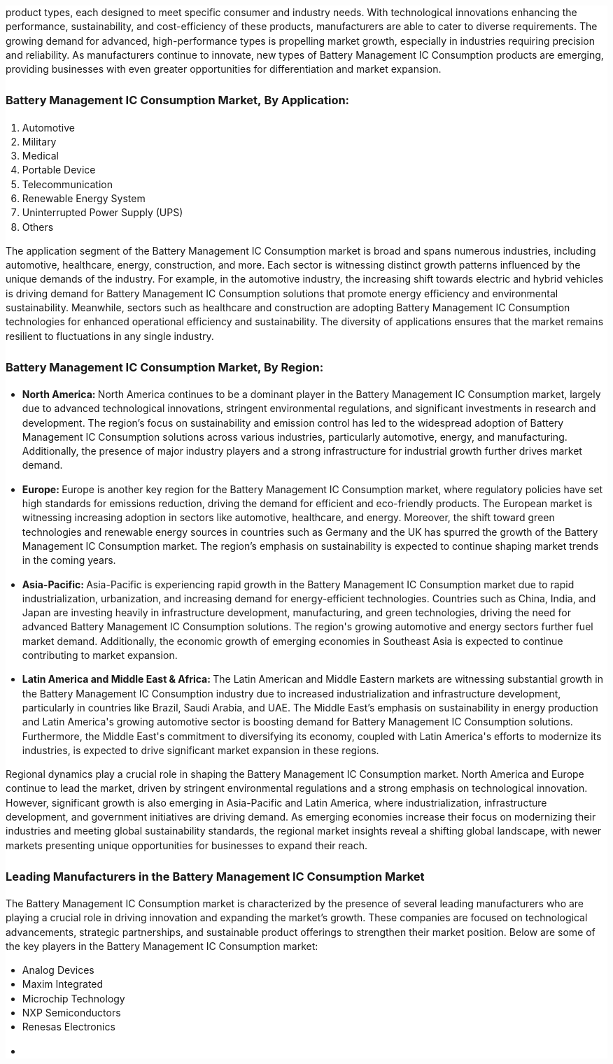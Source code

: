 product types, each designed to meet specific consumer and industry needs. With technological innovations enhancing the performance, sustainability, and cost-efficiency of these products, manufacturers are able to cater to diverse requirements. The growing demand for advanced, high-performance types is propelling market growth, especially in industries requiring precision and reliability. As manufacturers continue to innovate, new types of Battery Management IC Consumption products are emerging, providing businesses with even greater opportunities for differentiation and market expansion.</p><h3>Battery Management IC Consumption Market,&nbsp;By Application:</h3><ol><li>Automotive<li> Military<li> Medical<li> Portable Device<li> Telecommunication<li> Renewable Energy System<li> Uninterrupted Power Supply (UPS)<li> Others</li></ol><p>The application segment of the Battery Management IC Consumption market is broad and spans numerous industries, including automotive, healthcare, energy, construction, and more. Each sector is witnessing distinct growth patterns influenced by the unique demands of the industry. For example, in the automotive industry, the increasing shift towards electric and hybrid vehicles is driving demand for Battery Management IC Consumption solutions that promote energy efficiency and environmental sustainability. Meanwhile, sectors such as healthcare and construction are adopting Battery Management IC Consumption technologies for enhanced operational efficiency and sustainability. The diversity of applications ensures that the market remains resilient to fluctuations in any single industry.</p><h3>Battery Management IC Consumption Market, By Region:</h3><ul><li><p><strong>North America:&nbsp;</strong>North America continues to be a dominant player in the Battery Management IC Consumption market, largely due to advanced technological innovations, stringent environmental regulations, and significant investments in research and development. The region&rsquo;s focus on sustainability and emission control has led to the widespread adoption of Battery Management IC Consumption solutions across various industries, particularly automotive, energy, and manufacturing. Additionally, the presence of major industry players and a strong infrastructure for industrial growth further drives market demand.</p></li><li><p><strong><strong>Europe:&nbsp;</strong></strong>Europe is another key region for the Battery Management IC Consumption market, where regulatory policies have set high standards for emissions reduction, driving the demand for efficient and eco-friendly products. The European market is witnessing increasing adoption in sectors like automotive, healthcare, and energy. Moreover, the shift toward green technologies and renewable energy sources in countries such as Germany and the UK has spurred the growth of the Battery Management IC Consumption market. The region&rsquo;s emphasis on sustainability is expected to continue shaping market trends in the coming years.</p></li><li><p><strong><strong>Asia-Pacific:&nbsp;</strong></strong>Asia-Pacific is experiencing rapid growth in the Battery Management IC Consumption market due to rapid industrialization, urbanization, and increasing demand for energy-efficient technologies. Countries such as China, India, and Japan are investing heavily in infrastructure development, manufacturing, and green technologies, driving the need for advanced Battery Management IC Consumption solutions. The region's growing automotive and energy sectors further fuel market demand. Additionally, the economic growth of emerging economies in Southeast Asia is expected to continue contributing to market expansion.</p></li><li><p><strong><strong>Latin America and Middle East &amp; Africa:&nbsp;</strong></strong>The Latin American and Middle Eastern markets are witnessing substantial growth in the Battery Management IC Consumption industry due to increased industrialization and infrastructure development, particularly in countries like Brazil, Saudi Arabia, and UAE. The Middle East&rsquo;s emphasis on sustainability in energy production and Latin America's growing automotive sector is boosting demand for Battery Management IC Consumption solutions. Furthermore, the Middle East's commitment to diversifying its economy, coupled with Latin America's efforts to modernize its industries, is expected to drive significant market expansion in these regions.</p></li></ul><p>Regional dynamics play a crucial role in shaping the Battery Management IC Consumption market. North America and Europe continue to lead the market, driven by stringent environmental regulations and a strong emphasis on technological innovation. However, significant growth is also emerging in Asia-Pacific and Latin America, where industrialization, infrastructure development, and government initiatives are driving demand. As emerging economies increase their focus on modernizing their industries and meeting global sustainability standards, the regional market insights reveal a shifting global landscape, with newer markets presenting unique opportunities for businesses to expand their reach.</p><h3><strong>Leading Manufacturers in the Battery Management IC Consumption Market</strong></h3><p>The Battery Management IC Consumption market is characterized by the presence of several leading manufacturers who are playing a crucial role in driving innovation and expanding the market&rsquo;s growth. These companies are focused on technological advancements, strategic partnerships, and sustainable product offerings to strengthen their market position. Below are some of the key players in the Battery Management IC Consumption market:</p></div><div class="article-main__content" data-test-id="publishing-text-block"><ul><li><span class="">Analog Devices<li> Maxim Integrated<li> Microchip Technology<li> NXP Semiconductors<li> Renesas Electronics<li>